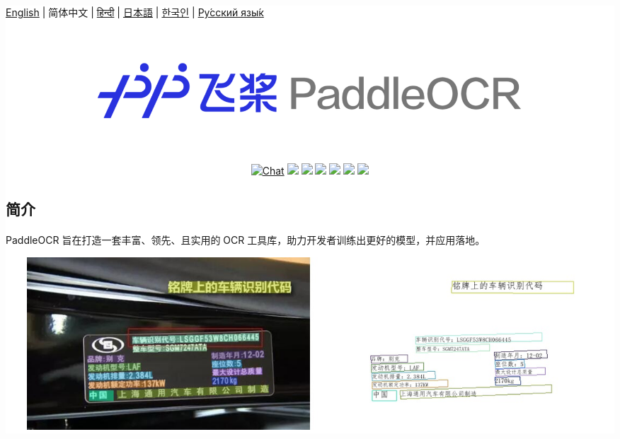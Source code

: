 [English](README_en.md) | 简体中文 | [हिन्दी](./doc/doc_i18n/README_हिन्द.md) | [日本語](./doc/doc_i18n/README_日本語.md) | [한국인](./doc/doc_i18n/README_한국어.md) | [Pу́сский язы́к](./doc/doc_i18n/README_Ру́сский_язы́к.md)

<p align="center">
 <img src="./doc/PaddleOCR_log.png" align="middle" width = "600"/>
<p align="center">
<p align="center">
    <a href="https://discord.gg/z9xaRVjdbD"><img src="https://img.shields.io/badge/Chat-on%20discord-7289da.svg?sanitize=true" alt="Chat"></a>
    <a href="./LICENSE"><img src="https://img.shields.io/badge/license-Apache%202-dfd.svg"></a>
    <a href="https://github.com/PaddlePaddle/PaddleOCR/releases"><img src="https://img.shields.io/github/v/release/PaddlePaddle/PaddleOCR?color=ffa"></a>
    <a href=""><img src="https://img.shields.io/badge/python-3.7+-aff.svg"></a>
    <a href=""><img src="https://img.shields.io/badge/os-linux%2C%20win%2C%20mac-pink.svg"></a>
    <a href="https://pypi.org/project/PaddleOCR/"><img src="https://img.shields.io/pypi/dm/PaddleOCR?color=9cf"></a>
    <a href="https://github.com/PaddlePaddle/PaddleOCR/stargazers"><img src="https://img.shields.io/github/stars/PaddlePaddle/PaddleOCR?color=ccf"></a>
</p>

## 简介
PaddleOCR 旨在打造一套丰富、领先、且实用的 OCR 工具库，助力开发者训练出更好的模型，并应用落地。

<div align="center">
    <img src="./doc/imgs_results/ch_ppocr_mobile_v2.0/test_add_91.jpg" width="800">
</div>
